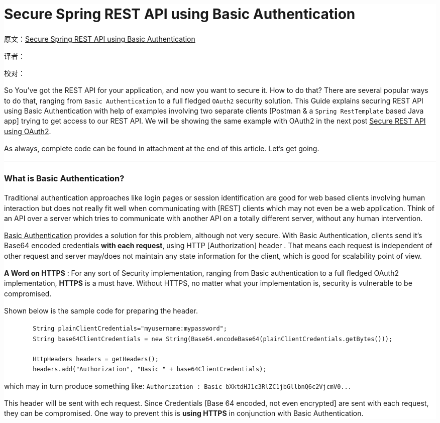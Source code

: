 # Secure Spring REST API using Basic Authentication

原文：[Secure Spring REST API using Basic Authentication](http://websystique.com/spring-security/secure-spring-rest-api-using-basic-authentication/)

译者：

校对：

So You’ve got the REST API for your application, and now you want to secure it. How to do that? There are several popular ways to do that, ranging from `Basic Authentication` to a full fledged `OAuth2` security solution. This Guide explains securing REST API using Basic Authentication with help of examples involving two separate clients [Postman & a `Spring RestTemplate` based Java app] trying to get access to our REST API. We will be showing the same example with OAuth2 in the next post [Secure REST API using OAuth2](http://websystique.com/spring-security/secure-spring-rest-api-using-oauth2/). 

As always, complete code can be found in attachment at the end of this article. Let’s get going.

------

### What is Basic Authentication?

Traditional authentication approaches like login pages or session identification are good for web based clients involving human interaction but does not really fit well when communicating with [REST] clients which may not even be a web application. Think of an API over a server which tries to communicate with another API on a totally different server, without any human intervention.

[Basic Authentication](https://en.wikipedia.org/wiki/Basic_access_authentication) provides a solution for this problem, although not very secure. With Basic Authentication, clients send it’s Base64 encoded credentials **with each request**, using HTTP [Authorization] header . That means each request is independent of other request and server may/does not maintain any state information for the client, which is good for scalability point of view.

**A Word on HTTPS** : For any sort of Security implementation, ranging from Basic authentication to a full fledged OAuth2 implementation, **HTTPS** is a must have. Without HTTPS, no matter what your implementation is, security is vulnerable to be compromised.

Shown below is the sample code for preparing the header.

```
    	String plainClientCredentials="myusername:mypassword";
    	String base64ClientCredentials = new String(Base64.encodeBase64(plainClientCredentials.getBytes()));

    	HttpHeaders headers = getHeaders();
    	headers.add("Authorization", "Basic " + base64ClientCredentials);

```

which may in turn produce something like:
`Authorization : Basic bXktdHJ1c3RlZC1jbGllbnQ6c2VjcmV0...`

This header will be sent with ech request. Since Credentials [Base 64 encoded, not even encrypted] are sent with each request, they can be compromised. One way to prevent this is **using HTTPS** in conjunction with Basic Authentication.
